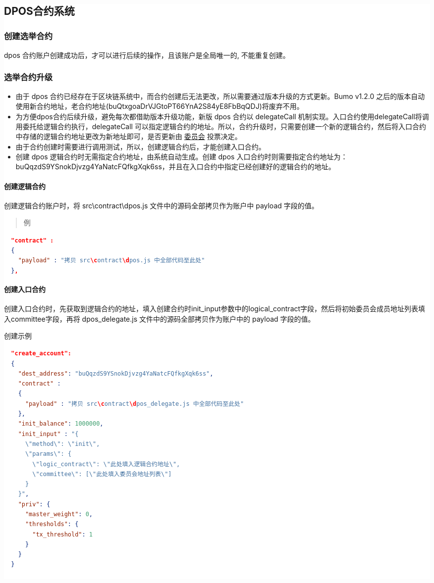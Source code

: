 

## DPOS合约系统

### 创建选举合约

dpos 合约账户创建成功后，才可以进行后续的操作，且该账户是全局唯一的, 不能重复创建。

### 选举合约升级

- 由于 dpos 合约已经存在于区块链系统中，而合约创建后无法更改，所以需要通过版本升级的方式更新。Bumo v1.2.0 之后的版本自动使用新合约地址，老合约地址(buQtxgoaDrVJGtoPT66YnA2S84yE8FbBqQDJ)将废弃不用。
- 为方便dpos合约后续升级，避免每次都借助版本升级功能，新版 dpos 合约以 delegateCall 机制实现。入口合约使用delegateCall将调用委托给逻辑合约执行，delegateCall 可以指定逻辑合约的地址。所以，合约升级时，只需要创建一个新的逻辑合约，然后将入口合约中存储的逻辑合约地址更改为新地址即可，是否更新由 [委员会](#委员会) 投票决定。
- 由于合约创建时需要进行调用测试，所以，创建逻辑合约后，才能创建入口合约。
- 创建 dpos 逻辑合约时无需指定合约地址，由系统自动生成。创建 dpos 入口合约时则需要指定合约地址为：buQqzdS9YSnokDjvzg4YaNatcFQfkgXqk6ss，并且在入口合约中指定已经创建好的逻辑合约的地址。

#### 创建逻辑合约

创建逻辑合约账户时，将 src\contract\dpos.js 文件中的源码全部拷贝作为账户中 payload 字段的值。

>例

```json
  "contract" :
  {
    "payload" : "拷贝 src\contract\dpos.js 中全部代码至此处"
  },
```

#### 创建入口合约

创建入口合约时，先获取到逻辑合约的地址，填入创建合约时init_input参数中的logical_contract字段，然后将初始委员会成员地址列表填入committee字段，再将 dpos_delegate.js 文件中的源码全部拷贝作为账户中的 payload 字段的值。

创建示例

```json
  "create_account":
  {
    "dest_address": "buQqzdS9YSnokDjvzg4YaNatcFQfkgXqk6ss",
    "contract" :
    {
      "payload" : "拷贝 src\contract\dpos_delegate.js 中全部代码至此处"
    },
    "init_balance": 1000000,
    "init_input" : "{
      \"method\": \"init\",
      \"params\": {
        \"logic_contract\": \"此处填入逻辑合约地址\",
        \"committee\": [\"此处填入委员会地址列表\"]
      }
    }",
    "priv": {
      "master_weight": 0,
      "thresholds": {
        "tx_threshold": 1
      }
    }
  }
  
```
